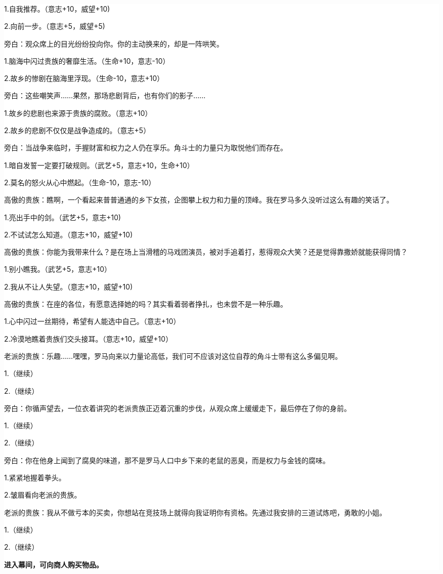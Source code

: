 1.自我推荐。（意志+10，威望+10)

2.向前一步。（意志+5，威望+5)

旁白：观众席上的目光纷纷投向你。你的主动换来的，却是一阵哄笑。

1.脑海中闪过贵族的奢靡生活。（生命+10，意志-10）

2.故乡的惨剧在脑海里浮现。（生命-10，意志+10）

旁白：这些嘲笑声……果然，那场悲剧背后，也有你们的影子……

1.故乡的悲剧也来源于贵族的腐败。（意志+10）

2.故乡的悲剧不仅仅是战争造成的。（意志+5）

旁白：当战争来临时，手握财富和权力之人仍在享乐。角斗士的力量只为取悦他们而存在。

1.暗自发誓一定要打破规则。（武艺+5，意志+10，生命+10）

2.莫名的怒火从心中燃起。（生命-10，意志-10）

高傲的贵族：瞧啊，一个看起来普普通通的乡下女孩，企图攀上权力和力量的顶峰。我在罗马多久没听过这么有趣的笑话了。

1.亮出手中的剑。（武艺+5，意志+10)

2.不试试怎么知道。（意志+10，威望+10)

高傲的贵族：你能为我带来什么？是在场上当滑稽的马戏团演员，被对手追着打，惹得观众大笑？还是觉得靠撒娇就能获得同情？

1.别小瞧我。（武艺+5，意志+10）

2.我从不让人失望。（意志+10，威望+10)

高傲的贵族：在座的各位，有愿意选择她的吗？其实看着弱者挣扎，也未尝不是一种乐趣。

1.心中闪过一丝期待，希望有人能选中自己。（意志+10）

2.冷漠地瞧着贵族们交头接耳。（意志+10，威望+10）

老派的贵族：乐趣……嘿嘿，罗马向来以力量论高低，我们可不应该对这位自荐的角斗士带有这么多偏见啊。

1.（继续）

2.（继续）

旁白：你循声望去，一位衣着讲究的老派贵族正迈着沉重的步伐，从观众席上缓缓走下，最后停在了你的身前。

1.（继续）

2.（继续）

旁白：你在他身上闻到了腐臭的味道，那不是罗马人口中乡下来的老鼠的恶臭，而是权力与金钱的腐味。

1.紧紧地握着拳头。

2.皱眉看向老派的贵族。

老派的贵族：我从不做亏本的买卖，你想站在竞技场上就得向我证明你有资格。先通过我安排的三道试炼吧，勇敢的小姐。

1.（继续）

2.（继续）

**进入幕间，可向商人购买物品。**
